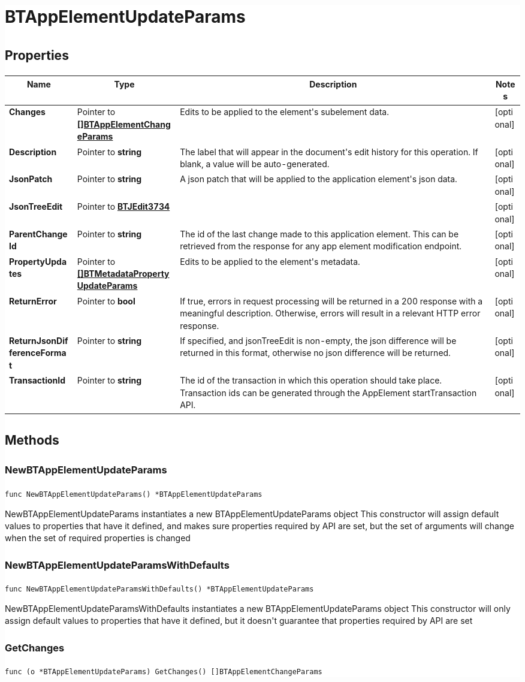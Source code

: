 # BTAppElementUpdateParams

## Properties

Name | Type | Description | Notes
------------ | ------------- | ------------- | -------------
**Changes** | Pointer to [**[]BTAppElementChangeParams**](BTAppElementChangeParams.md) | Edits to be applied to the element&#39;s subelement data. | [optional] 
**Description** | Pointer to **string** | The label that will appear in the document&#39;s edit history for this operation. If blank, a value will be auto-generated. | [optional] 
**JsonPatch** | Pointer to **string** | A json patch that will be applied to the application element&#39;s json data. | [optional] 
**JsonTreeEdit** | Pointer to [**BTJEdit3734**](BTJEdit3734.md) |  | [optional] 
**ParentChangeId** | Pointer to **string** | The id of the last change made to this application element. This can be retrieved from the response for any app element modification endpoint. | [optional] 
**PropertyUpdates** | Pointer to [**[]BTMetadataPropertyUpdateParams**](BTMetadataPropertyUpdateParams.md) | Edits to be applied to the element&#39;s metadata. | [optional] 
**ReturnError** | Pointer to **bool** | If true, errors in request processing will be returned in a 200 response with a meaningful description. Otherwise, errors will result in a relevant HTTP error response. | [optional] 
**ReturnJsonDifferenceFormat** | Pointer to **string** | If specified, and jsonTreeEdit is non-empty, the json difference will be returned in this format, otherwise no json difference will be returned. | [optional] 
**TransactionId** | Pointer to **string** | The id of the transaction in which this operation should take place. Transaction ids can be generated through the AppElement startTransaction API. | [optional] 

## Methods

### NewBTAppElementUpdateParams

`func NewBTAppElementUpdateParams() *BTAppElementUpdateParams`

NewBTAppElementUpdateParams instantiates a new BTAppElementUpdateParams object
This constructor will assign default values to properties that have it defined,
and makes sure properties required by API are set, but the set of arguments
will change when the set of required properties is changed

### NewBTAppElementUpdateParamsWithDefaults

`func NewBTAppElementUpdateParamsWithDefaults() *BTAppElementUpdateParams`

NewBTAppElementUpdateParamsWithDefaults instantiates a new BTAppElementUpdateParams object
This constructor will only assign default values to properties that have it defined,
but it doesn't guarantee that properties required by API are set

### GetChanges

`func (o *BTAppElementUpdateParams) GetChanges() []BTAppElementChangeParams`
